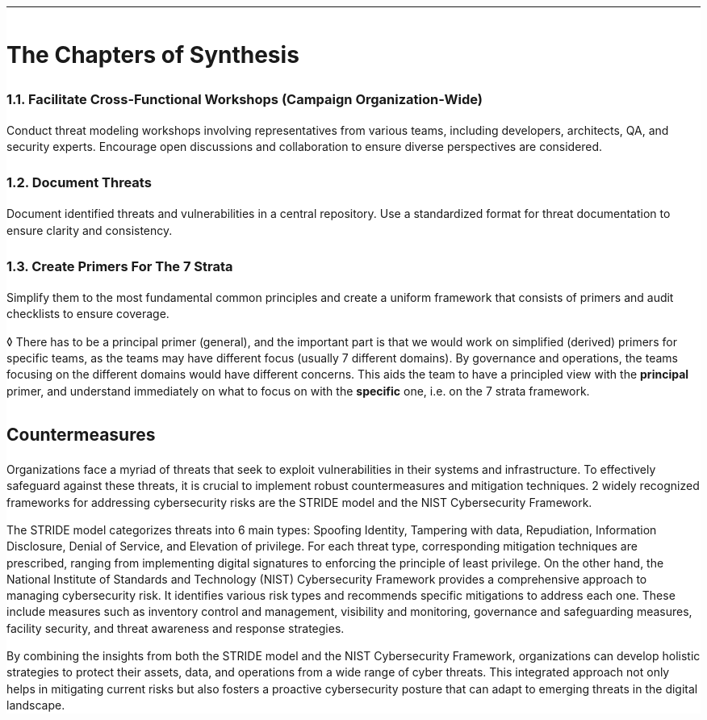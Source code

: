 
---  

# The Chapters of Synthesis 
 
### 1.1. Facilitate Cross-Functional Workshops (Campaign Organization-Wide) 

Conduct threat modeling workshops involving representatives from various teams, including developers, architects, QA, and security experts. Encourage open discussions and collaboration to ensure diverse perspectives are considered. 

### 1.2. Document Threats 

Document identified threats and vulnerabilities in a central repository. Use a standardized format for threat documentation to ensure clarity and consistency.  

### 1.3. Create Primers For The 7 Strata 

Simplify them to the most fundamental common principles and create a uniform framework that consists of primers and audit checklists to ensure coverage. 

◊ There has to be a principal primer (general), and the important part is that we would work on simplified (derived) primers for specific teams, as the teams may have different focus (usually 7 different domains). By governance and operations, the teams focusing on the different domains would have different concerns. This aids the team to have a principled view with the <b>principal</b> primer, and understand immediately on what to focus on with the <b>specific</b> one, i.e. on the 7 strata framework. 

## Countermeasures 

Organizations face a myriad of threats that seek to exploit vulnerabilities in their systems and infrastructure. To effectively safeguard against these threats, it is crucial to implement robust countermeasures and mitigation techniques. 2 widely recognized frameworks for addressing cybersecurity risks are the STRIDE model and the NIST Cybersecurity Framework.

The STRIDE model categorizes threats into 6 main types: Spoofing Identity, Tampering with data, Repudiation, Information Disclosure, Denial of Service, and Elevation of privilege. For each threat type, corresponding mitigation techniques are prescribed, ranging from implementing digital signatures to enforcing the principle of least privilege.
On the other hand, the National Institute of Standards and Technology (NIST) Cybersecurity Framework provides a comprehensive approach to managing cybersecurity risk. It identifies various risk types and recommends specific mitigations to address each one. These include measures such as inventory control and management, visibility and monitoring, governance and safeguarding measures, facility security, and threat awareness and response strategies.

By combining the insights from both the STRIDE model and the NIST Cybersecurity Framework, organizations can develop holistic strategies to protect their assets, data, and operations from a wide range of cyber threats. This integrated approach not only helps in mitigating current risks but also fosters a proactive cybersecurity posture that can adapt to emerging threats in the digital landscape.

